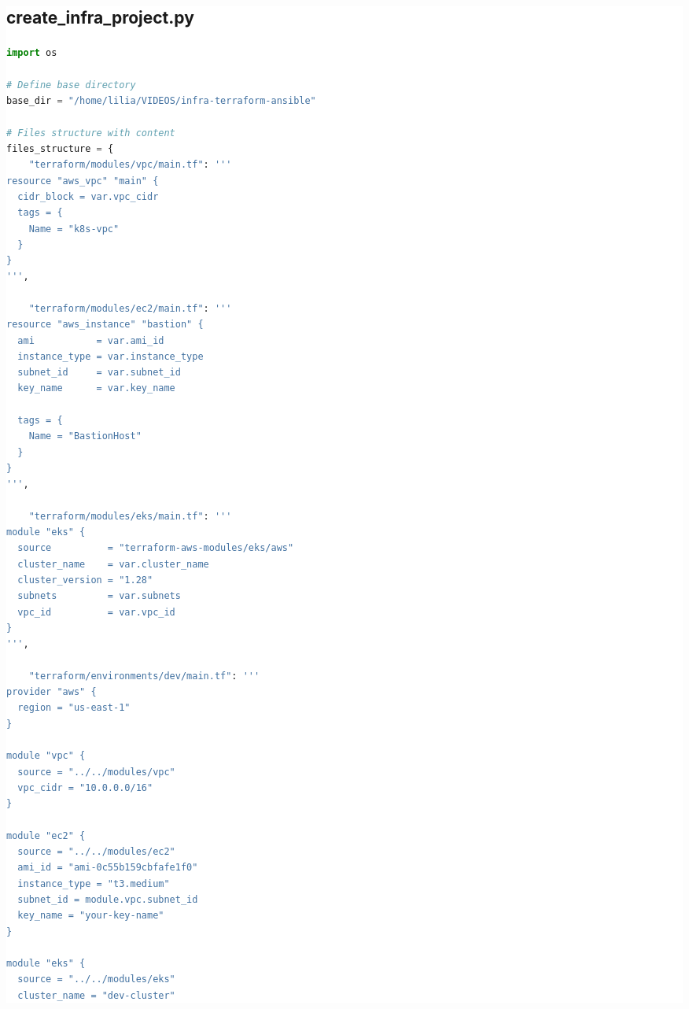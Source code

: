 
## create_infra_project.py

```python
import os

# Define base directory
base_dir = "/home/lilia/VIDEOS/infra-terraform-ansible"

# Files structure with content
files_structure = {
    "terraform/modules/vpc/main.tf": '''
resource "aws_vpc" "main" {
  cidr_block = var.vpc_cidr
  tags = {
    Name = "k8s-vpc"
  }
}
''',

    "terraform/modules/ec2/main.tf": '''
resource "aws_instance" "bastion" {
  ami           = var.ami_id
  instance_type = var.instance_type
  subnet_id     = var.subnet_id
  key_name      = var.key_name

  tags = {
    Name = "BastionHost"
  }
}
''',

    "terraform/modules/eks/main.tf": '''
module "eks" {
  source          = "terraform-aws-modules/eks/aws"
  cluster_name    = var.cluster_name
  cluster_version = "1.28"
  subnets         = var.subnets
  vpc_id          = var.vpc_id
}
''',

    "terraform/environments/dev/main.tf": '''
provider "aws" {
  region = "us-east-1"
}

module "vpc" {
  source = "../../modules/vpc"
  vpc_cidr = "10.0.0.0/16"
}

module "ec2" {
  source = "../../modules/ec2"
  ami_id = "ami-0c55b159cbfafe1f0"
  instance_type = "t3.medium"
  subnet_id = module.vpc.subnet_id
  key_name = "your-key-name"
}

module "eks" {
  source = "../../modules/eks"
  cluster_name = "dev-cluster"
```